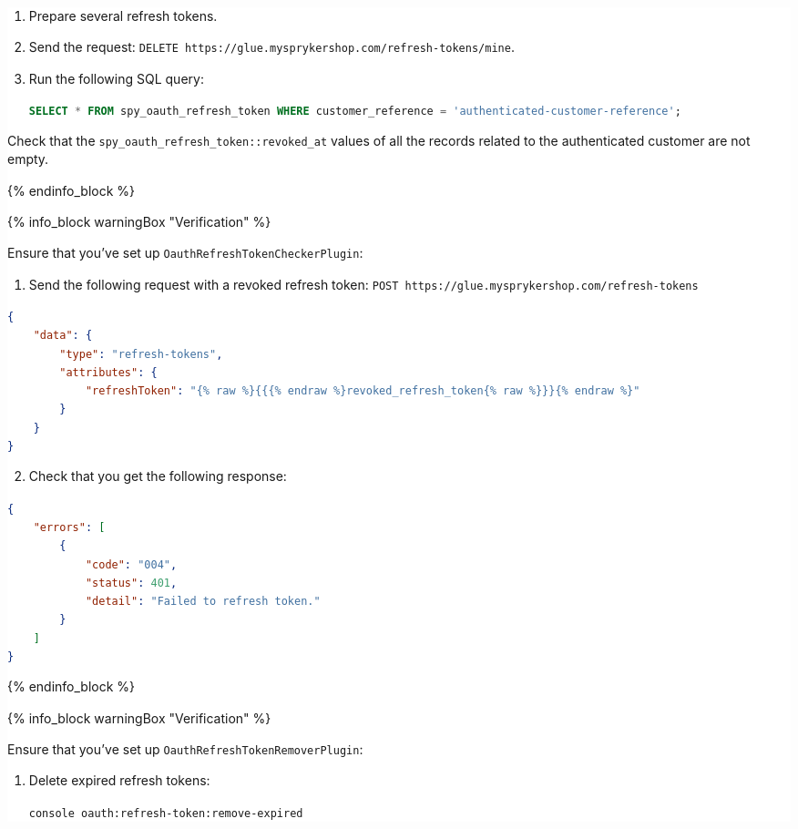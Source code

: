 1. Prepare several refresh tokens.

2. Send the request: `DELETE https://glue.mysprykershop.com/refresh-tokens/mine`.

3. Run the following SQL query:

   ```sql
   SELECT * FROM spy_oauth_refresh_token WHERE customer_reference = 'authenticated-customer-reference';
   ```

Check that the `spy_oauth_refresh_token::revoked_at` values of all the records related to the authenticated customer are not empty.

{% endinfo_block %}


{% info_block warningBox "Verification" %}

Ensure that you’ve set up `OauthRefreshTokenCheckerPlugin`:

1. Send the following request with a revoked refresh token:
   `POST https://glue.mysprykershop.com/refresh-tokens`

```json
{
    "data": {
        "type": "refresh-tokens",
        "attributes": {
            "refreshToken": "{% raw %}{{{% endraw %}revoked_refresh_token{% raw %}}}{% endraw %}"
        }
    }
}
```

2. Check that you get the following response:

```json
{
    "errors": [
        {
            "code": "004",
            "status": 401,
            "detail": "Failed to refresh token."
        }
    ]
}
```

{% endinfo_block %}


{% info_block warningBox "Verification" %}

Ensure that you’ve set up `OauthRefreshTokenRemoverPlugin`:

1. Delete expired refresh tokens:

   ```shell
   console oauth:refresh-token:remove-expired
   ```
